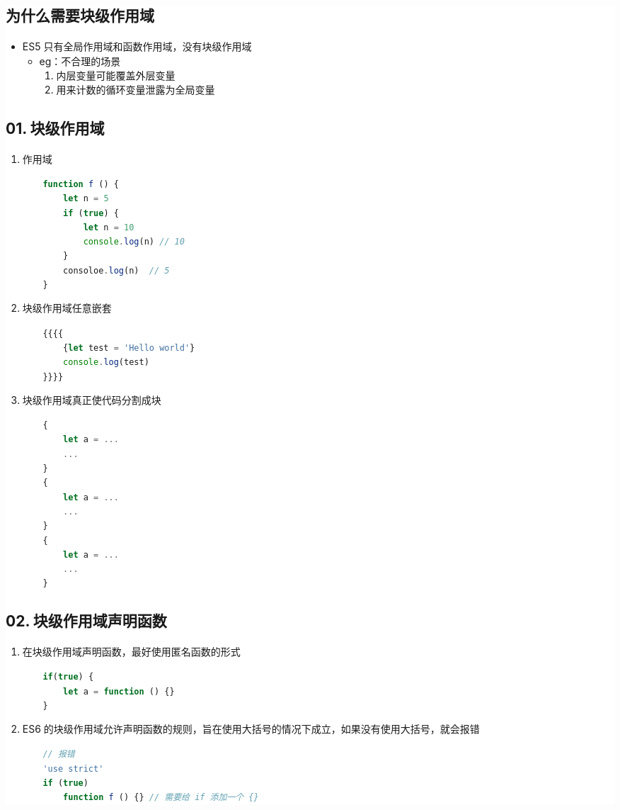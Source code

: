 ## 为什么需要块级作用域
* ES5 只有全局作用域和函数作用域，没有块级作用域
    * eg：不合理的场景
        1. 内层变量可能覆盖外层变量
        2. 用来计数的循环变量泄露为全局变量

## 01. 块级作用域
1. 作用域
    ```javascript
        function f () {
            let n = 5
            if (true) {
                let n = 10
                console.log(n) // 10
            }
            consoloe.log(n)  // 5
        }
    ```
2. 块级作用域任意嵌套
    ```javascript
        {{{{
            {let test = 'Hello world'}
            console.log(test)
        }}}}
    ```
3. 块级作用域真正使代码分割成块
    ```javascript
        {
            let a = ...
            ...
        }
        {
            let a = ...
            ...
        }
        {
            let a = ...
            ...
        }
    ```

## 02. 块级作用域声明函数
1. 在块级作用域声明函数，最好使用匿名函数的形式
    ```javascript
        if(true) {
            let a = function () {}
        }
    ```
2. ES6 的块级作用域允许声明函数的规则，旨在使用大括号的情况下成立，如果没有使用大括号，就会报错
    ```javascript
        // 报错
        'use strict'
        if (true) 
            function f () {} // 需要给 if 添加一个 {}
    ```
